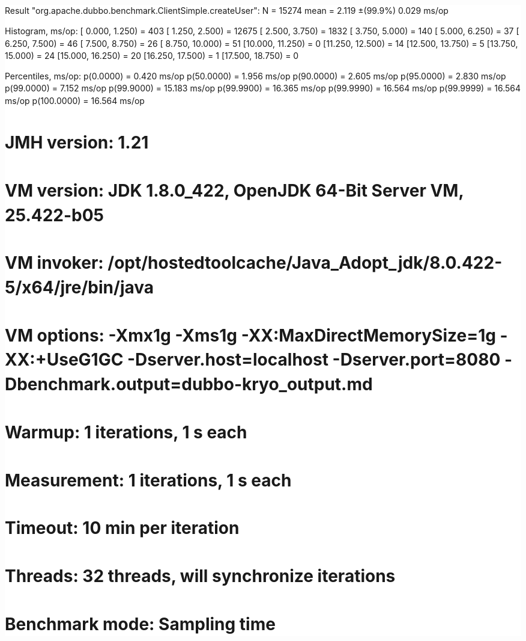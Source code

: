 

Result "org.apache.dubbo.benchmark.ClientSimple.createUser":
  N = 15274
  mean =      2.119 ±(99.9%) 0.029 ms/op

  Histogram, ms/op:
    [ 0.000,  1.250) = 403 
    [ 1.250,  2.500) = 12675 
    [ 2.500,  3.750) = 1832 
    [ 3.750,  5.000) = 140 
    [ 5.000,  6.250) = 37 
    [ 6.250,  7.500) = 46 
    [ 7.500,  8.750) = 26 
    [ 8.750, 10.000) = 51 
    [10.000, 11.250) = 0 
    [11.250, 12.500) = 14 
    [12.500, 13.750) = 5 
    [13.750, 15.000) = 24 
    [15.000, 16.250) = 20 
    [16.250, 17.500) = 1 
    [17.500, 18.750) = 0 

  Percentiles, ms/op:
      p(0.0000) =      0.420 ms/op
     p(50.0000) =      1.956 ms/op
     p(90.0000) =      2.605 ms/op
     p(95.0000) =      2.830 ms/op
     p(99.0000) =      7.152 ms/op
     p(99.9000) =     15.183 ms/op
     p(99.9900) =     16.365 ms/op
     p(99.9990) =     16.564 ms/op
     p(99.9999) =     16.564 ms/op
    p(100.0000) =     16.564 ms/op


# JMH version: 1.21
# VM version: JDK 1.8.0_422, OpenJDK 64-Bit Server VM, 25.422-b05
# VM invoker: /opt/hostedtoolcache/Java_Adopt_jdk/8.0.422-5/x64/jre/bin/java
# VM options: -Xmx1g -Xms1g -XX:MaxDirectMemorySize=1g -XX:+UseG1GC -Dserver.host=localhost -Dserver.port=8080 -Dbenchmark.output=dubbo-kryo_output.md
# Warmup: 1 iterations, 1 s each
# Measurement: 1 iterations, 1 s each
# Timeout: 10 min per iteration
# Threads: 32 threads, will synchronize iterations
# Benchmark mode: Sampling time